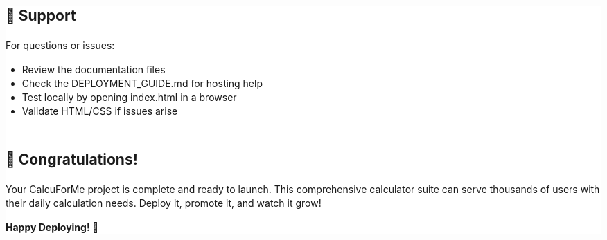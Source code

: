 
## 📧 Support

For questions or issues:
- Review the documentation files
- Check the DEPLOYMENT_GUIDE.md for hosting help
- Test locally by opening index.html in a browser
- Validate HTML/CSS if issues arise

---

## 🎉 Congratulations!

Your CalcuForMe project is complete and ready to launch. This comprehensive calculator suite can serve thousands of users with their daily calculation needs. Deploy it, promote it, and watch it grow!

**Happy Deploying! 🚀**
